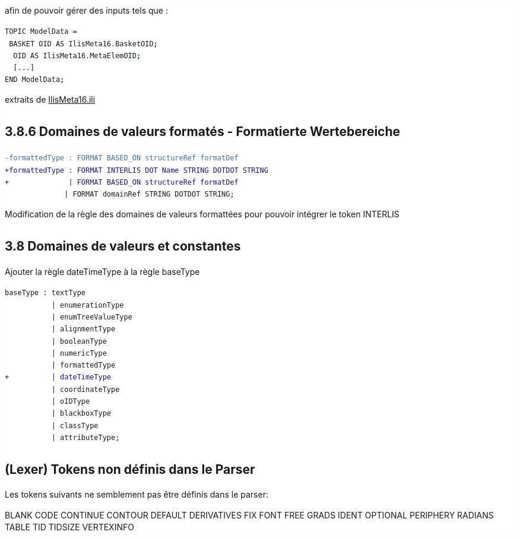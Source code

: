afin de pouvoir gérer des inputs tels que :

```bash
TOPIC ModelData =
 BASKET OID AS IlisMeta16.BasketOID;
  OID AS IlisMeta16.MetaElemOID;
  [...]
END ModelData;
```

extraits de [IlisMeta16.ili](https://github.com/claeis/ili2c/blob/master/standard/IlisMeta16.ili)

## 3.8.6 Domaines de valeurs formatés - Formatierte Wertebereiche

```diff
-formattedType : FORMAT BASED_ON structureRef formatDef
+formattedType : FORMAT INTERLIS DOT Name STRING DOTDOT STRING
+              | FORMAT BASED_ON structureRef formatDef
              | FORMAT domainRef STRING DOTDOT STRING;
```

Modification de la règle des domaines de valeurs formattées pour pouvoir intégrer le token INTERLIS

## 3.8 Domaines de valeurs et constantes

Ajouter la règle dateTimeType à la règle baseType

```diff
baseType : textType
           | enumerationType
           | enumTreeValueType
           | alignmentType
           | booleanType
           | numericType
           | formattedType
+          | dateTimeType
           | coordinateType
           | oIDType
           | blackboxType
           | classType
           | attributeType;
```

## (Lexer) Tokens non définis dans le Parser

Les tokens suivants ne semblement pas être définis dans le parser: 

BLANK
CODE
CONTINUE
CONTOUR
DEFAULT
DERIVATIVES
FIX
FONT
FREE
GRADS
IDENT
OPTIONAL
PERIPHERY
RADIANS
TABLE
TID
TIDSIZE
VERTEXINFO
